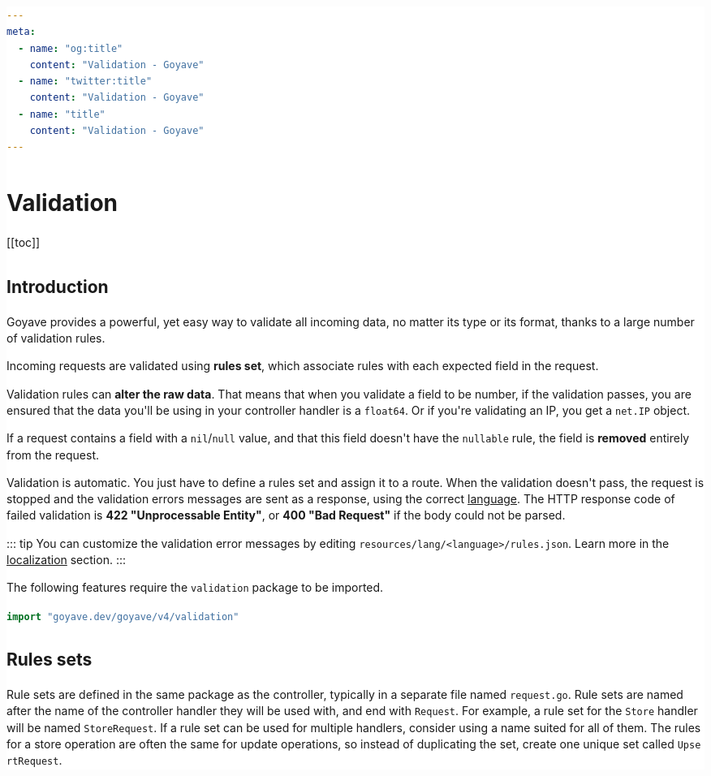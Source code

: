 ```yaml
---
meta:
  - name: "og:title"
    content: "Validation - Goyave"
  - name: "twitter:title"
    content: "Validation - Goyave"
  - name: "title"
    content: "Validation - Goyave"
---
```


# Validation

[[toc]]

## Introduction

Goyave provides a powerful, yet easy way to validate all incoming data, no matter its type or its format, thanks to a large number of validation rules.

Incoming requests are validated using **rules set**, which associate rules with each expected field in the request.

Validation rules can **alter the raw data**. That means that when you validate a field to be number, if the validation passes, you are ensured that the data you'll be using in your controller handler is a `float64`. Or if you're validating an IP, you get a `net.IP` object.

If a request contains a field with a `nil`/`null` value, and that this field doesn't have the `nullable` rule, the field is **removed** entirely from the request.

Validation is automatic. You just have to define a rules set and assign it to a route. When the validation doesn't pass, the request is stopped and the validation errors messages are sent as a response, using the correct [language](../advanced/localization.html). The HTTP response code of failed validation is **422 "Unprocessable Entity"**, or **400 "Bad Request"** if the body could not be parsed.

::: tip
You can customize the validation error messages by editing `resources/lang/<language>/rules.json`. Learn more in the [localization](../advanced/localization.html) section.
:::

The following features require the `validation` package to be imported.

``` go
import "goyave.dev/goyave/v4/validation"
```

## Rules sets

Rule sets are defined in the same package as the controller, typically in a separate file named `request.go`. Rule sets are named after the name of the controller handler they will be used with, and end with `Request`. For example, a rule set for the `Store` handler will be named `StoreRequest`. If a rule set can be used for multiple handlers, consider using a name suited for all of them. The rules for a store operation are often the same for update operations, so instead of duplicating the set, create one unique set called `UpsertRequest`.
